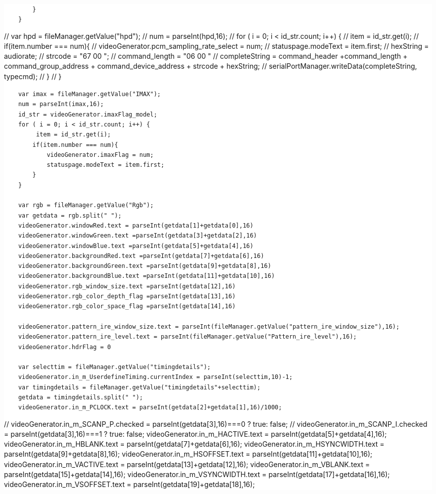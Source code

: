             }
        }

//        var hpd = fileManager.getValue("hpd");
//        num = parseInt(hpd,16);
//        for ( i = 0; i < id_str.count; i++) {
//            item = id_str.get(i);
//            if(item.number === num){
//                videoGenerator.pcm_sampling_rate_select = num;
//                statuspage.modeText = item.first;
//                hexString = audiorate;
//                strcode = "67 00 ";
//                command_length = "06 00 "
//                completeString = command_header +command_length + command_group_address + command_device_address + strcode + hexString;
//                serialPortManager.writeData(completeString, typecmd);
//            }
//        }




        var imax = fileManager.getValue("IMAX");
        num = parseInt(imax,16);
        id_str = videoGenerator.imaxFlag_model;
        for ( i = 0; i < id_str.count; i++) {
             item = id_str.get(i);
            if(item.number === num){
                videoGenerator.imaxFlag = num;
                statuspage.modeText = item.first;
            }
        }

        var rgb = fileManager.getValue("Rgb");
        var getdata = rgb.split(" ");
        videoGenerator.windowRed.text = parseInt(getdata[1]+getdata[0],16)
        videoGenerator.windowGreen.text =parseInt(getdata[3]+getdata[2],16)
        videoGenerator.windowBlue.text =parseInt(getdata[5]+getdata[4],16)
        videoGenerator.backgroundRed.text =parseInt(getdata[7]+getdata[6],16)
        videoGenerator.backgroundGreen.text =parseInt(getdata[9]+getdata[8],16)
        videoGenerator.backgroundBlue.text =parseInt(getdata[11]+getdata[10],16)
        videoGenerator.rgb_window_size.text =parseInt(getdata[12],16)
        videoGenerator.rgb_color_depth_flag =parseInt(getdata[13],16)
        videoGenerator.rgb_color_space_flag =parseInt(getdata[14],16)

        videoGenerator.pattern_ire_window_size.text = parseInt(fileManager.getValue("pattern_ire_window_size"),16);
        videoGenerator.pattern_ire_level.text = parseInt(fileManager.getValue("Pattern_ire_level"),16);
        videoGenerator.hdrFlag = 0

        var selecttim = fileManager.getValue("timingdetails");
        videoGenerator.in_m_UserdefineTiming.currentIndex = parseInt(selecttim,10)-1;
        var timingdetails = fileManager.getValue("timingdetails"+selecttim);
        getdata = timingdetails.split(" ");
        videoGenerator.in_m_PCLOCK.text = parseInt(getdata[2]+getdata[1],16)/1000;
//        videoGenerator.in_m_SCANP_P.checked = parseInt(getdata[3],16)===0 ? true: false;
//        videoGenerator.in_m_SCANP_I.checked = parseInt(getdata[3],16)===1 ? true: false;
        videoGenerator.in_m_HACTIVE.text = parseInt(getdata[5]+getdata[4],16);
        videoGenerator.in_m_HBLANK.text = parseInt(getdata[7]+getdata[6],16);
        videoGenerator.in_m_HSYNCWIDTH.text = parseInt(getdata[9]+getdata[8],16);
        videoGenerator.in_m_HSOFFSET.text = parseInt(getdata[11]+getdata[10],16);
        videoGenerator.in_m_VACTIVE.text = parseInt(getdata[13]+getdata[12],16);
        videoGenerator.in_m_VBLANK.text = parseInt(getdata[15]+getdata[14],16);
        videoGenerator.in_m_VSYNCWIDTH.text = parseInt(getdata[17]+getdata[16],16);
        videoGenerator.in_m_VSOFFSET.text = parseInt(getdata[19]+getdata[18],16);
